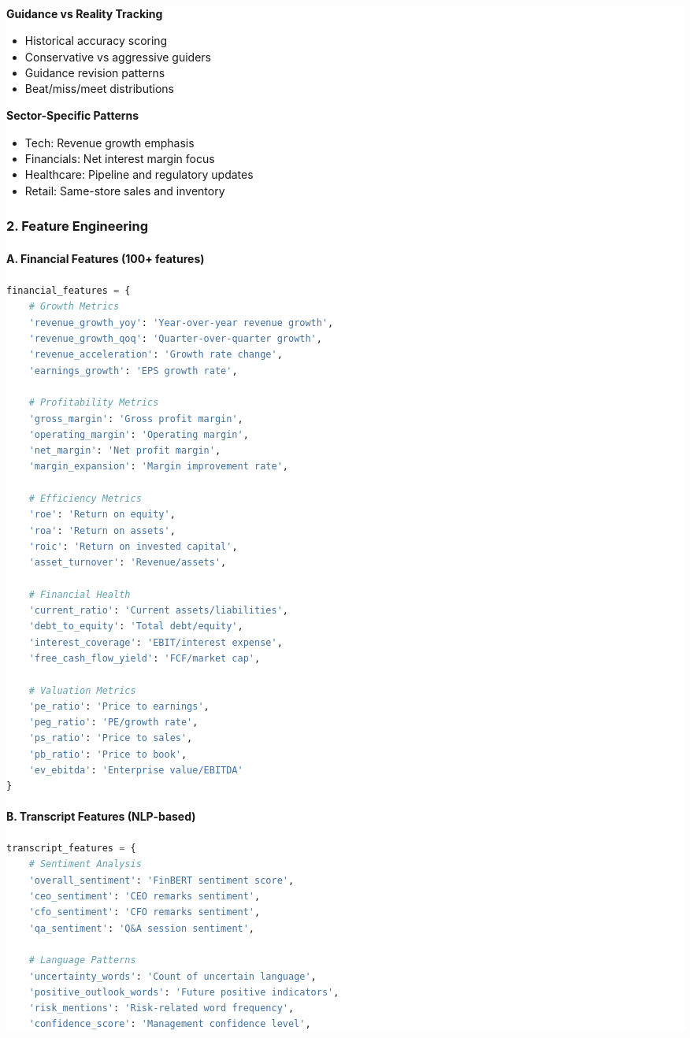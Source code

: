 **Guidance vs Reality Tracking**
- Historical accuracy scoring
- Conservative vs aggressive guiders
- Guidance revision patterns
- Beat/miss/meet distributions

**Sector-Specific Patterns**
- Tech: Revenue growth emphasis
- Financials: Net interest margin focus
- Healthcare: Pipeline and regulatory updates
- Retail: Same-store sales and inventory

### 2. Feature Engineering

#### A. Financial Features (100+ features)
```python
financial_features = {
    # Growth Metrics
    'revenue_growth_yoy': 'Year-over-year revenue growth',
    'revenue_growth_qoq': 'Quarter-over-quarter growth',
    'revenue_acceleration': 'Growth rate change',
    'earnings_growth': 'EPS growth rate',
    
    # Profitability Metrics
    'gross_margin': 'Gross profit margin',
    'operating_margin': 'Operating margin',
    'net_margin': 'Net profit margin',
    'margin_expansion': 'Margin improvement rate',
    
    # Efficiency Metrics
    'roe': 'Return on equity',
    'roa': 'Return on assets',
    'roic': 'Return on invested capital',
    'asset_turnover': 'Revenue/assets',
    
    # Financial Health
    'current_ratio': 'Current assets/liabilities',
    'debt_to_equity': 'Total debt/equity',
    'interest_coverage': 'EBIT/interest expense',
    'free_cash_flow_yield': 'FCF/market cap',
    
    # Valuation Metrics
    'pe_ratio': 'Price to earnings',
    'peg_ratio': 'PE/growth rate',
    'ps_ratio': 'Price to sales',
    'pb_ratio': 'Price to book',
    'ev_ebitda': 'Enterprise value/EBITDA'
}
```

#### B. Transcript Features (NLP-based)
```python
transcript_features = {
    # Sentiment Analysis
    'overall_sentiment': 'FinBERT sentiment score',
    'ceo_sentiment': 'CEO remarks sentiment',
    'cfo_sentiment': 'CFO remarks sentiment',
    'qa_sentiment': 'Q&A session sentiment',
    
    # Language Patterns
    'uncertainty_words': 'Count of uncertain language',
    'positive_outlook_words': 'Future positive indicators',
    'risk_mentions': 'Risk-related word frequency',
    'confidence_score': 'Management confidence level',
```